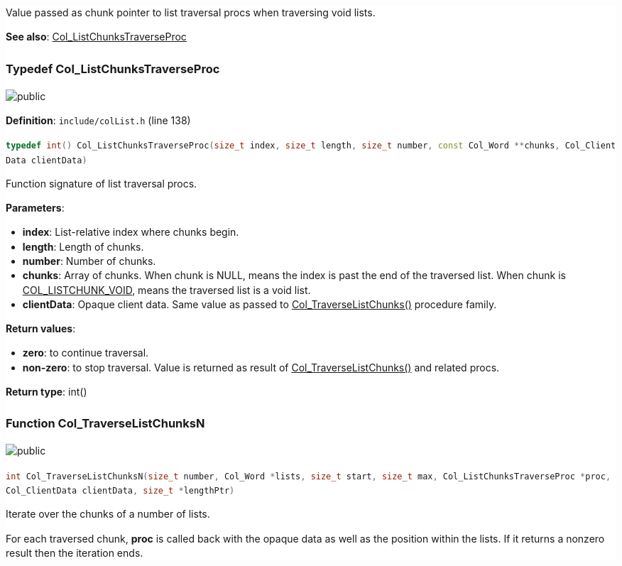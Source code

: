Value passed as chunk pointer to list traversal procs when traversing void lists.

**See also**: [Col\_ListChunksTraverseProc](col_list_8h.md#group__list__words_1gae4fff149231b539311b16e990f1f53a0)



<a id="group__list__words_1gae4fff149231b539311b16e990f1f53a0"></a>
### Typedef Col\_ListChunksTraverseProc

![][public]

**Definition**: `include/colList.h` (line 138)

```cpp
typedef int() Col_ListChunksTraverseProc(size_t index, size_t length, size_t number, const Col_Word **chunks, Col_ClientData clientData)
```

Function signature of list traversal procs.

**Parameters**:

* **index**: List-relative index where chunks begin.
* **length**: Length of chunks.
* **number**: Number of chunks.
* **chunks**: Array of chunks. When chunk is NULL, means the index is past the end of the traversed list. When chunk is [COL\_LISTCHUNK\_VOID](col_list_8h.md#group__list__words_1ga8c1b8e76380329e1264c12e77bfbf30d), means the traversed list is a void list.
* **clientData**: Opaque client data. Same value as passed to [Col\_TraverseListChunks()](col_list_8h.md#group__list__words_1ga95d08cdde802b1411fbbb812412a8861) procedure family.


**Return values**:

* **zero**: to continue traversal.
* **non-zero**: to stop traversal. Value is returned as result of [Col\_TraverseListChunks()](col_list_8h.md#group__list__words_1ga95d08cdde802b1411fbbb812412a8861) and related procs.



**Return type**: int()

<a id="group__list__words_1ga4c20735036c60715f55cfd4e8d96825f"></a>
### Function Col\_TraverseListChunksN

![][public]

```cpp
int Col_TraverseListChunksN(size_t number, Col_Word *lists, size_t start, size_t max, Col_ListChunksTraverseProc *proc, Col_ClientData clientData, size_t *lengthPtr)
```

Iterate over the chunks of a number of lists.

For each traversed chunk, **proc** is called back with the opaque data as well as the position within the lists. If it returns a nonzero result then the iteration ends.




[public]: https://img.shields.io/badge/-public-brightgreen (public)
[C++]: https://img.shields.io/badge/language-C%2B%2B-blue (C++)